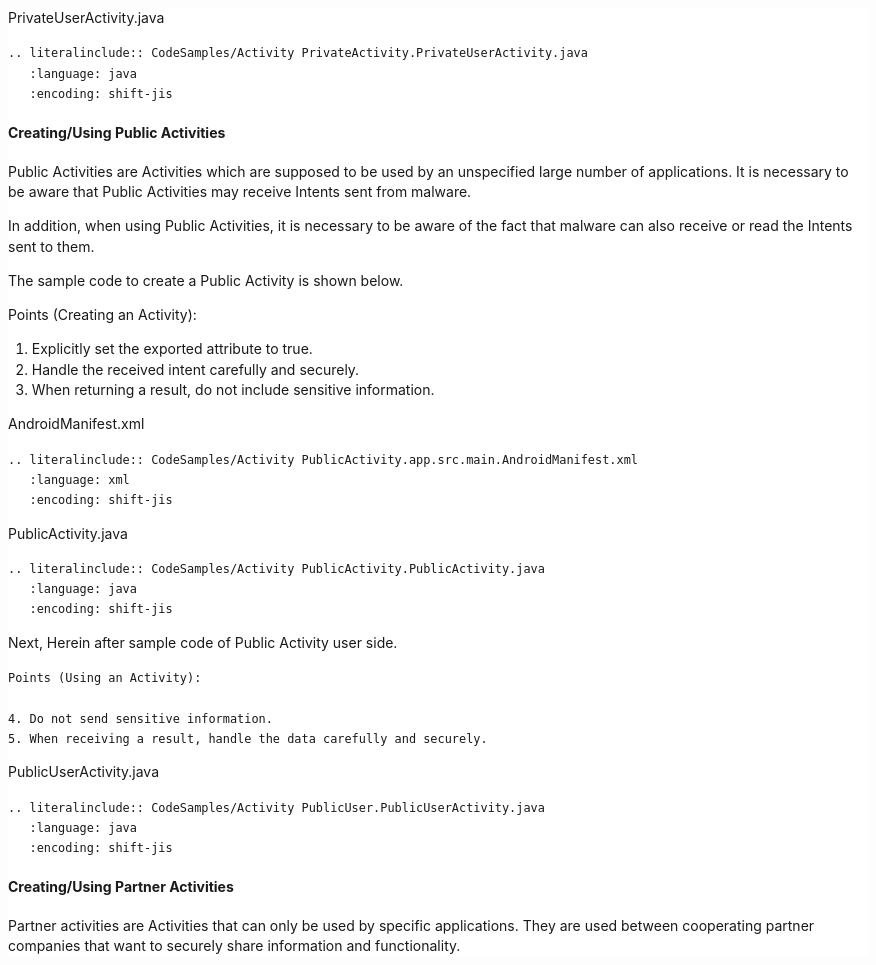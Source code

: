 PrivateUserActivity.java
```eval_rst
.. literalinclude:: CodeSamples/Activity PrivateActivity.PrivateUserActivity.java
   :language: java
   :encoding: shift-jis
```

#### Creating/Using Public Activities

Public Activities are Activities which are supposed to be used by an
unspecified large number of applications. It is necessary to be aware
that Public Activities may receive Intents sent from malware.

In addition, when using Public Activities, it is necessary to be aware
of the fact that malware can also receive or read the Intents sent to
them.

The sample code to create a Public Activity is shown below.

Points (Creating an Activity):

1. Explicitly set the exported attribute to true.
2. Handle the received intent carefully and securely.
3. When returning a result, do not include sensitive information.

AndroidManifest.xml
```eval_rst
.. literalinclude:: CodeSamples/Activity PublicActivity.app.src.main.AndroidManifest.xml
   :language: xml
   :encoding: shift-jis
```
PublicActivity.java
```eval_rst
.. literalinclude:: CodeSamples/Activity PublicActivity.PublicActivity.java
   :language: java
   :encoding: shift-jis
```

Next, Herein after sample code of Public Activity user side.

```eval_rst
Points (Using an Activity):

4. Do not send sensitive information.
5. When receiving a result, handle the data carefully and securely.
```

PublicUserActivity.java
```eval_rst
.. literalinclude:: CodeSamples/Activity PublicUser.PublicUserActivity.java
   :language: java
   :encoding: shift-jis
```

#### Creating/Using Partner Activities

Partner activities are Activities that can only be used by specific
applications. They are used between cooperating partner companies that
want to securely share information and functionality.
